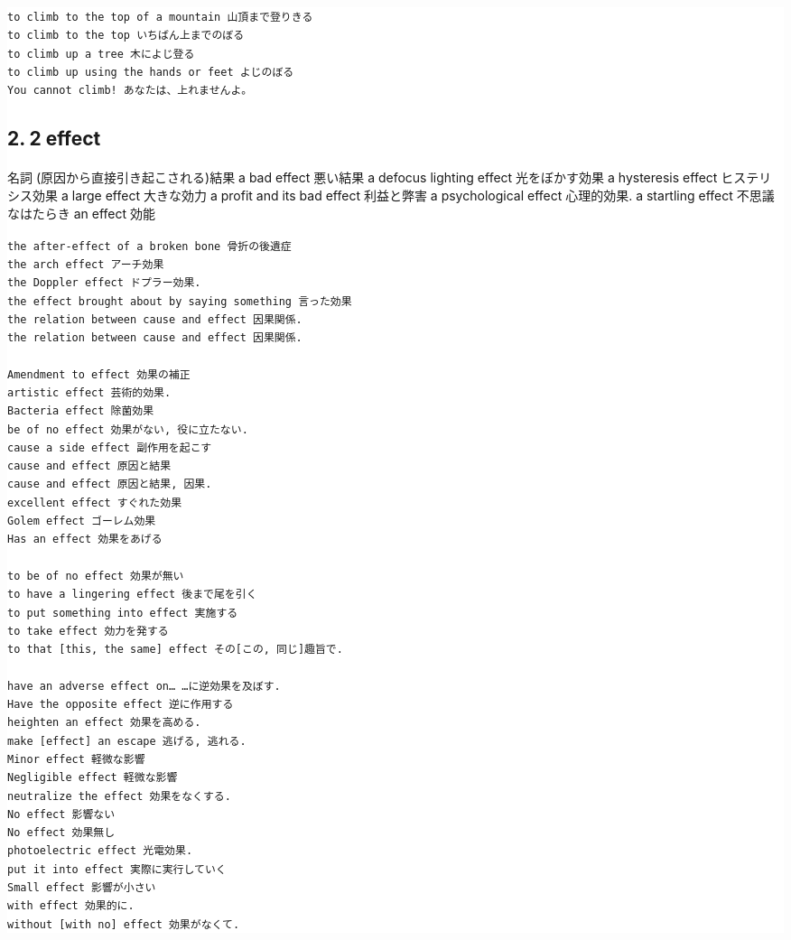     to climb to the top of a mountain 山頂まで登りきる
    to climb to the top いちばん上までのぼる
    to climb up a tree 木によじ登る
    to climb up using the hands or feet よじのぼる
    You cannot climb! あなたは、上れませんよ。
## 2. 2 effect
  名詞	(原因から直接引き起こされる)結果
    a bad effect 悪い結果
    a defocus lighting effect 光をぼかす効果
    a hysteresis effect ヒステリシス効果
    a large effect 大きな効力
    a profit and its bad effect 利益と弊害
    a psychological effect 心理的効果.
    a startling effect 不思議なはたらき
    an effect 効能

    the after-effect of a broken bone 骨折の後遺症
    the arch effect アーチ効果
    the Doppler effect ドプラー効果.
    the effect brought about by saying something 言った効果
    the relation between cause and effect 因果関係.
    the relation between cause and effect 因果関係.

    Amendment to effect 効果の補正
    artistic effect 芸術的効果.
    Bacteria effect 除菌効果
    be of no effect 効果がない, 役に立たない.
    cause a side effect 副作用を起こす
    cause and effect 原因と結果
    cause and effect 原因と結果, 因果.
    excellent effect すぐれた効果
    Golem effect ゴーレム効果
    Has an effect 効果をあげる

    to be of no effect 効果が無い
    to have a lingering effect 後まで尾を引く
    to put something into effect 実施する
    to take effect 効力を発する
    to that [this, the same] effect その[この, 同じ]趣旨で.

    have an adverse effect on… …に逆効果を及ぼす.
    Have the opposite effect 逆に作用する
    heighten an effect 効果を高める.
    make [effect] an escape 逃げる, 逃れる.
    Minor effect 軽微な影響
    Negligible effect 軽微な影響
    neutralize the effect 効果をなくする.
    No effect 影響ない
    No effect 効果無し
    photoelectric effect 光電効果.
    put it into effect 実際に実行していく
    Small effect 影響が小さい
    with effect 効果的に.
    without [with no] effect 効果がなくて.

